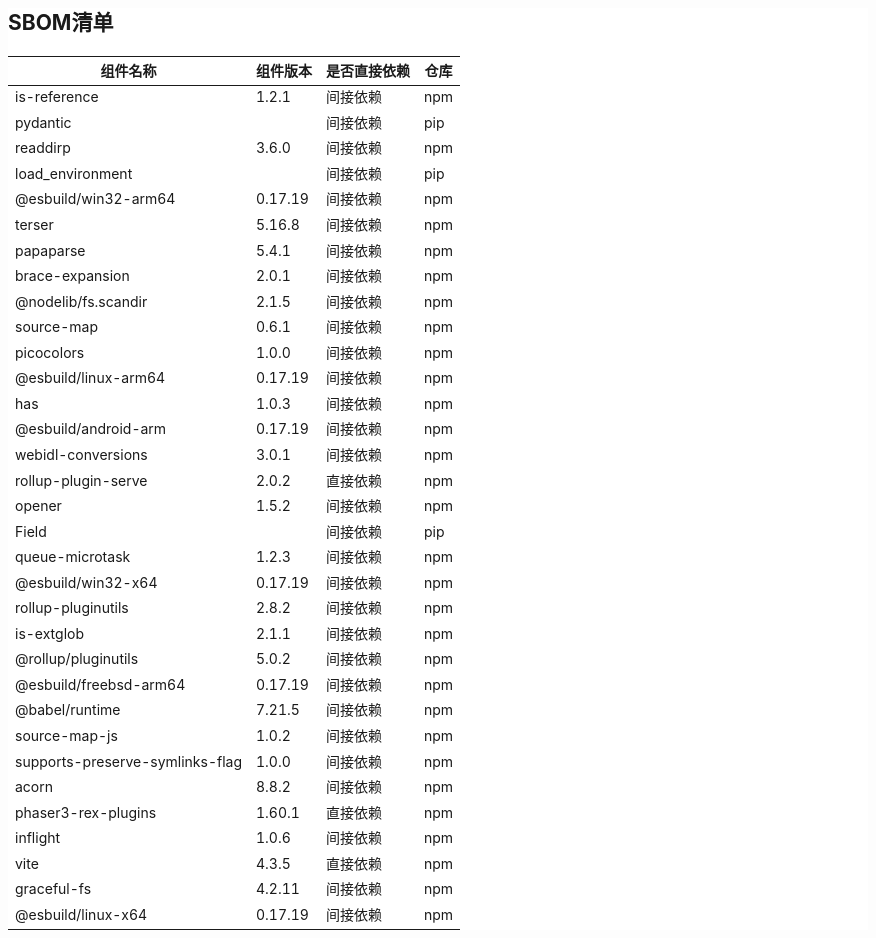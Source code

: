 


## SBOM清单

| 组件名称 | 组件版本 | 是否直接依赖 | 仓库 |
| -------- | -------- | ------------ | ---- |
|is-reference|1.2.1|间接依赖|npm|
|pydantic||间接依赖|pip|
|readdirp|3.6.0|间接依赖|npm|
|load_environment||间接依赖|pip|
|@esbuild/win32-arm64|0.17.19|间接依赖|npm|
|terser|5.16.8|间接依赖|npm|
|papaparse|5.4.1|间接依赖|npm|
|brace-expansion|2.0.1|间接依赖|npm|
|@nodelib/fs.scandir|2.1.5|间接依赖|npm|
|source-map|0.6.1|间接依赖|npm|
|picocolors|1.0.0|间接依赖|npm|
|@esbuild/linux-arm64|0.17.19|间接依赖|npm|
|has|1.0.3|间接依赖|npm|
|@esbuild/android-arm|0.17.19|间接依赖|npm|
|webidl-conversions|3.0.1|间接依赖|npm|
|rollup-plugin-serve|2.0.2|直接依赖|npm|
|opener|1.5.2|间接依赖|npm|
|Field||间接依赖|pip|
|queue-microtask|1.2.3|间接依赖|npm|
|@esbuild/win32-x64|0.17.19|间接依赖|npm|
|rollup-pluginutils|2.8.2|间接依赖|npm|
|is-extglob|2.1.1|间接依赖|npm|
|@rollup/pluginutils|5.0.2|间接依赖|npm|
|@esbuild/freebsd-arm64|0.17.19|间接依赖|npm|
|@babel/runtime|7.21.5|间接依赖|npm|
|source-map-js|1.0.2|间接依赖|npm|
|supports-preserve-symlinks-flag|1.0.0|间接依赖|npm|
|acorn|8.8.2|间接依赖|npm|
|phaser3-rex-plugins|1.60.1|直接依赖|npm|
|inflight|1.0.6|间接依赖|npm|
|vite|4.3.5|直接依赖|npm|
|graceful-fs|4.2.11|间接依赖|npm|
|@esbuild/linux-x64|0.17.19|间接依赖|npm|